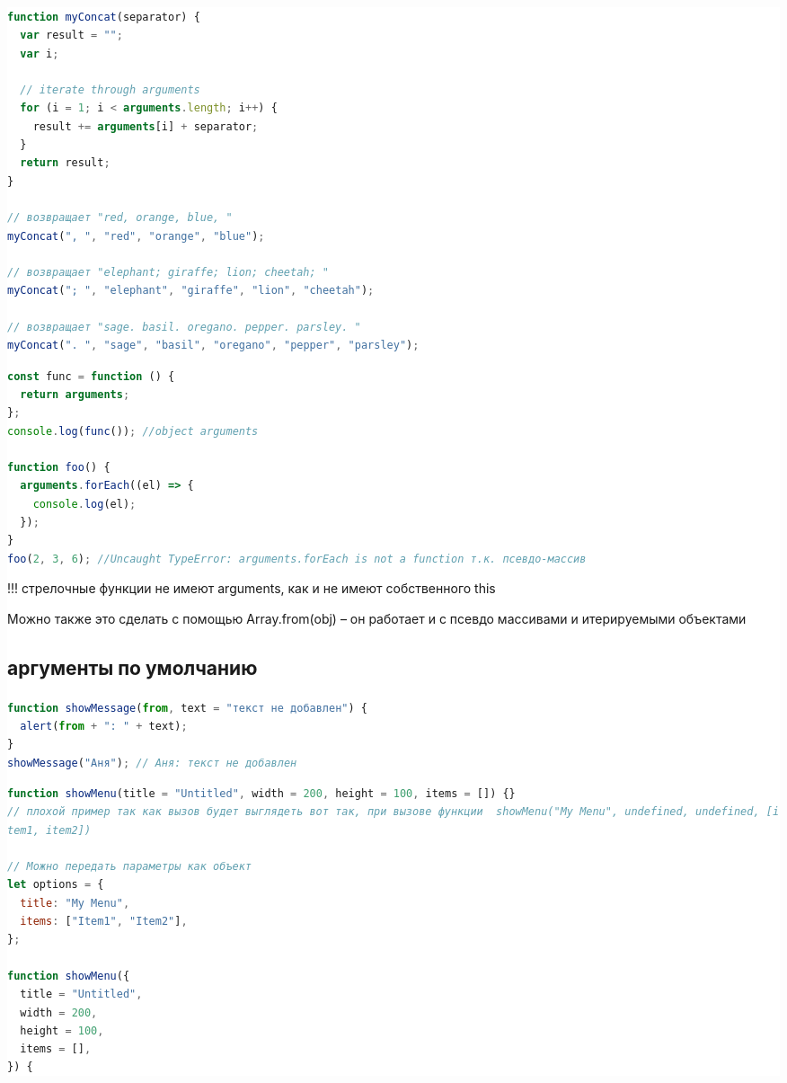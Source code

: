 ```js
function myConcat(separator) {
  var result = "";
  var i;

  // iterate through arguments
  for (i = 1; i < arguments.length; i++) {
    result += arguments[i] + separator;
  }
  return result;
}

// возвращает "red, orange, blue, "
myConcat(", ", "red", "orange", "blue");

// возвращает "elephant; giraffe; lion; cheetah; "
myConcat("; ", "elephant", "giraffe", "lion", "cheetah");

// возвращает "sage. basil. oregano. pepper. parsley. "
myConcat(". ", "sage", "basil", "oregano", "pepper", "parsley");
```

```js
const func = function () {
  return arguments;
};
console.log(func()); //object arguments

function foo() {
  arguments.forEach((el) => {
    console.log(el);
  });
}
foo(2, 3, 6); //Uncaught TypeError: arguments.forEach is not a function т.к. псевдо-массив
```

!!! стрелочные функции не имеют arguments, как и не имеют собственного this

Можно также это сделать с помощью Array.from(obj) – он работает и с псевдо массивами и итерируемыми объектами

## аргументы по умолчанию

```js
function showMessage(from, text = "текст не добавлен") {
  alert(from + ": " + text);
}
showMessage("Аня"); // Аня: текст не добавлен
```

```js
function showMenu(title = "Untitled", width = 200, height = 100, items = []) {}
// плохой пример так как вызов будет выглядеть вот так, при вызове функции  showMenu("My Menu", undefined, undefined, [item1, item2])

// Можно передать параметры как объект
let options = {
  title: "My Menu",
  items: ["Item1", "Item2"],
};

function showMenu({
  title = "Untitled",
  width = 200,
  height = 100,
  items = [],
}) {
```